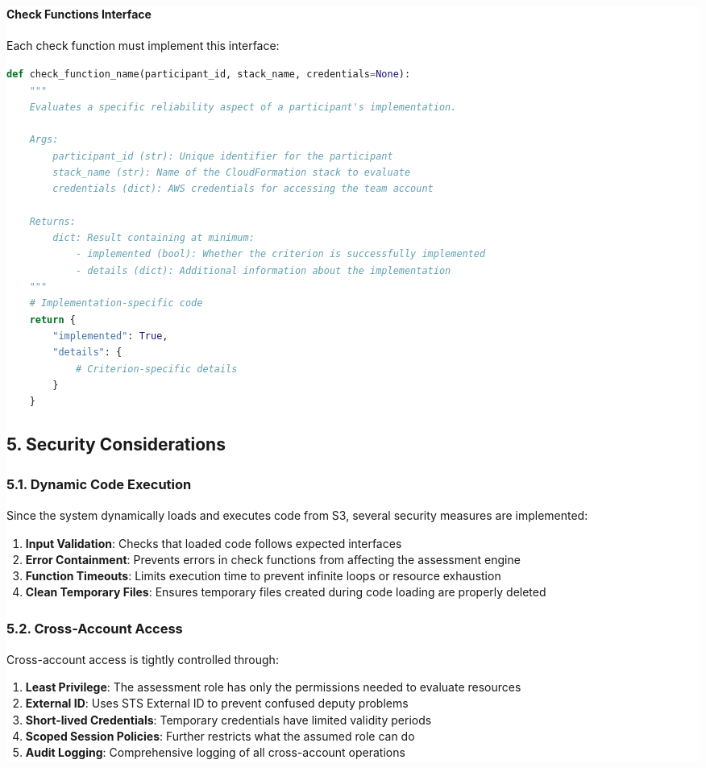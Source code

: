 ```json
```

#### Check Functions Interface

Each check function must implement this interface:

```python
def check_function_name(participant_id, stack_name, credentials=None):
    """
    Evaluates a specific reliability aspect of a participant's implementation.
    
    Args:
        participant_id (str): Unique identifier for the participant
        stack_name (str): Name of the CloudFormation stack to evaluate
        credentials (dict): AWS credentials for accessing the team account
        
    Returns:
        dict: Result containing at minimum:
            - implemented (bool): Whether the criterion is successfully implemented
            - details (dict): Additional information about the implementation
    """
    # Implementation-specific code
    return {
        "implemented": True,
        "details": {
            # Criterion-specific details
        }
    }
```

## 5. Security Considerations

### 5.1. Dynamic Code Execution

Since the system dynamically loads and executes code from S3, several security measures are implemented:

1. **Input Validation**: Checks that loaded code follows expected interfaces
2. **Error Containment**: Prevents errors in check functions from affecting the assessment engine
3. **Function Timeouts**: Limits execution time to prevent infinite loops or resource exhaustion
4. **Clean Temporary Files**: Ensures temporary files created during code loading are properly deleted

### 5.2. Cross-Account Access

Cross-account access is tightly controlled through:

1. **Least Privilege**: The assessment role has only the permissions needed to evaluate resources
2. **External ID**: Uses STS External ID to prevent confused deputy problems
3. **Short-lived Credentials**: Temporary credentials have limited validity periods
4. **Scoped Session Policies**: Further restricts what the assumed role can do
5. **Audit Logging**: Comprehensive logging of all cross-account operations
